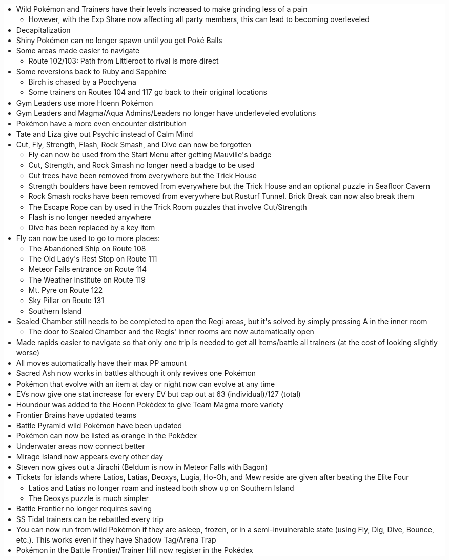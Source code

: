 - Wild Pokémon and Trainers have their levels increased to make grinding less of a pain
    - However, with the Exp Share now affecting all party members, this can lead to becoming overleveled
- Decapitalization
- Shiny Pokémon can no longer spawn until you get Poké Balls
- Some areas made easier to navigate
    - Route 102/103: Path from Littleroot to rival is more direct
- Some reversions back to Ruby and Sapphire
    - Birch is chased by a Poochyena
    - Some trainers on Routes 104 and 117 go back to their original locations
- Gym Leaders use more Hoenn Pokémon
- Gym Leaders and Magma/Aqua Admins/Leaders no longer have underleveled evolutions
- Pokémon have a more even encounter distribution
- Tate and Liza give out Psychic instead of Calm Mind
- Cut, Fly, Strength, Flash, Rock Smash, and Dive can now be forgotten
    - Fly can now be used from the Start Menu after getting Mauville's badge
    - Cut, Strength, and Rock Smash no longer need a badge to be used
    - Cut trees have been removed from everywhere but the Trick House
    - Strength boulders have been removed from everywhere but the Trick House and an optional puzzle in Seafloor Cavern
    - Rock Smash rocks have been removed from everywhere but Rusturf Tunnel. Brick Break can now also break them
    - The Escape Rope can by used in the Trick Room puzzles that involve Cut/Strength
    - Flash is no longer needed anywhere
    - Dive has been replaced by a key item
- Fly can now be used to go to more places:
    - The Abandoned Ship on Route 108
    - The Old Lady's Rest Stop on Route 111
    - Meteor Falls entrance on Route 114
    - The Weather Institute on Route 119
    - Mt. Pyre on Route 122
    - Sky Pillar on Route 131
    - Southern Island
- Sealed Chamber still needs to be completed to open the Regi areas, but it's solved by simply pressing A in the inner room
    - The door to Sealed Chamber and the Regis' inner rooms are now automatically open
- Made rapids easier to navigate so that only one trip is needed to get all items/battle all trainers (at the cost of looking slightly worse)
- All moves automatically have their max PP amount
- Sacred Ash now works in battles although it only revives one Pokémon
- Pokémon that evolve with an item at day or night now can evolve at any time
- EVs now give one stat increase for every EV but cap out at 63 (individual)/127 (total)
- Houndour was added to the Hoenn Pokédex to give Team Magma more variety
- Frontier Brains have updated teams
- Battle Pyramid wild Pokémon have been updated
- Pokémon can now be listed as orange in the Pokédex
- Underwater areas now connect better
- Mirage Island now appears every other day
- Steven now gives out a Jirachi (Beldum is now in Meteor Falls with Bagon)
- Tickets for islands where Latios, Latias, Deoxys, Lugia, Ho-Oh, and Mew reside are given after beating the Elite Four
    - Latios and Latias no longer roam and instead both show up on Southern Island
    - The Deoxys puzzle is much simpler
- Battle Frontier no longer requires saving
- SS Tidal trainers can be rebattled every trip
- You can now run from wild Pokémon if they are asleep, frozen, or in a semi-invulnerable state (using Fly, Dig, Dive, Bounce, etc.). This works even if they have Shadow Tag/Arena Trap
- Pokémon in the Battle Frontier/Trainer Hill now register in the Pokédex
